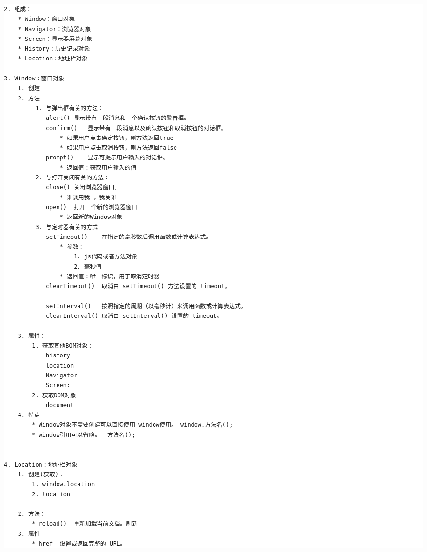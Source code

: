 	2. 组成：
		* Window：窗口对象
		* Navigator：浏览器对象
		* Screen：显示器屏幕对象
		* History：历史记录对象
		* Location：地址栏对象

	3. Window：窗口对象
	    1. 创建
	    2. 方法
	         1. 与弹出框有关的方法：
	            alert()	显示带有一段消息和一个确认按钮的警告框。
	            confirm()	显示带有一段消息以及确认按钮和取消按钮的对话框。
	                * 如果用户点击确定按钮，则方法返回true
	                * 如果用户点击取消按钮，则方法返回false
	            prompt()	显示可提示用户输入的对话框。
	                * 返回值：获取用户输入的值
	         2. 与打开关闭有关的方法：
	            close()	关闭浏览器窗口。
	                * 谁调用我 ，我关谁
	            open()	打开一个新的浏览器窗口
	                * 返回新的Window对象
	         3. 与定时器有关的方式
	            setTimeout()	在指定的毫秒数后调用函数或计算表达式。
	                * 参数：
	                    1. js代码或者方法对象
	                    2. 毫秒值
	                * 返回值：唯一标识，用于取消定时器
	            clearTimeout()	取消由 setTimeout() 方法设置的 timeout。
	
	            setInterval()	按照指定的周期（以毫秒计）来调用函数或计算表达式。
	            clearInterval()	取消由 setInterval() 设置的 timeout。
	
	    3. 属性：
	        1. 获取其他BOM对象：
	            history
	            location
	            Navigator
	            Screen:
	        2. 获取DOM对象
	            document
	    4. 特点
	        * Window对象不需要创建可以直接使用 window使用。 window.方法名();
	        * window引用可以省略。  方法名();


	4. Location：地址栏对象
		1. 创建(获取)：
			1. window.location
			2. location

		2. 方法：
			* reload()	重新加载当前文档。刷新
		3. 属性
			* href	设置或返回完整的 URL。
